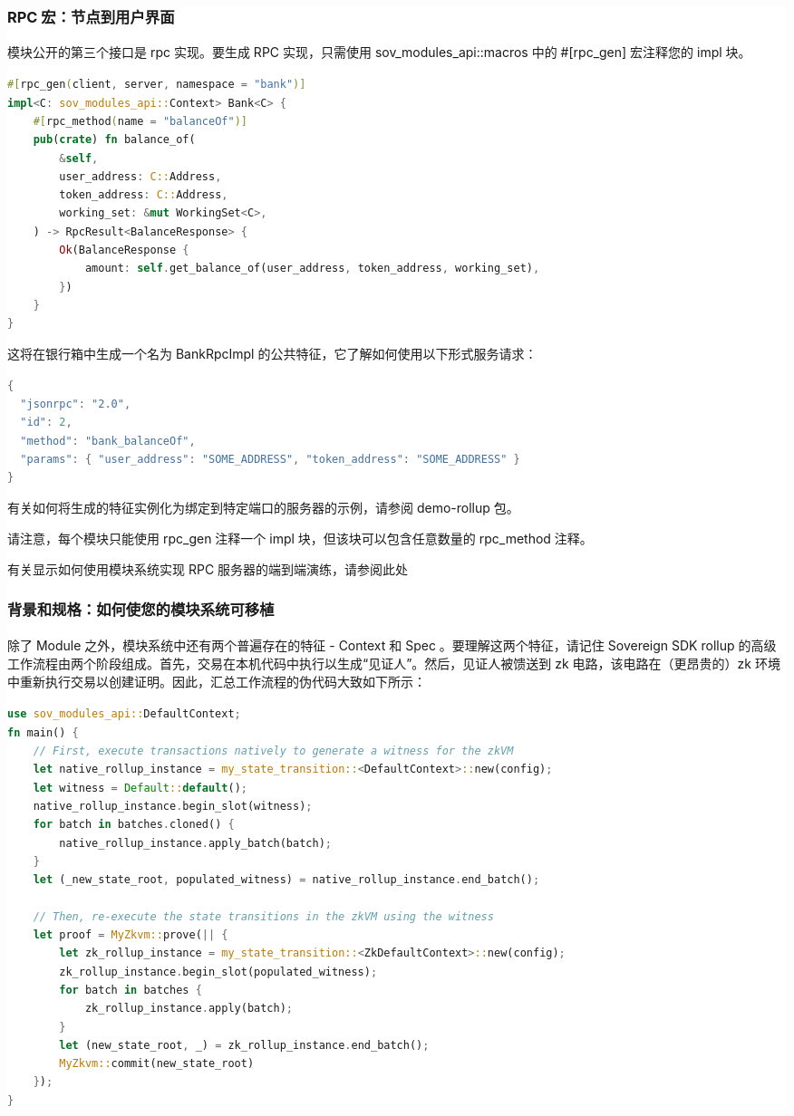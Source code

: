 ### RPC 宏：节点到用户界面

模块公开的第三个接口是 rpc 实现。要生成 RPC 实现，只需使用 sov_modules_api::macros 中的 #[rpc_gen] 宏注释您的 impl 块。

```rust
#[rpc_gen(client, server, namespace = "bank")]
impl<C: sov_modules_api::Context> Bank<C> {
    #[rpc_method(name = "balanceOf")]
    pub(crate) fn balance_of(
        &self,
        user_address: C::Address,
        token_address: C::Address,
        working_set: &mut WorkingSet<C>,
    ) -> RpcResult<BalanceResponse> {
        Ok(BalanceResponse {
            amount: self.get_balance_of(user_address, token_address, working_set),
        })
    }
}
```

这将在银行箱中生成一个名为 BankRpcImpl 的公共特征，它了解如何使用以下形式服务请求：

```rust
{
  "jsonrpc": "2.0",
  "id": 2,
  "method": "bank_balanceOf",
  "params": { "user_address": "SOME_ADDRESS", "token_address": "SOME_ADDRESS" }
}
```

有关如何将生成的特征实例化为绑定到特定端口的服务器的示例，请参阅 demo-rollup 包。

请注意，每个模块只能使用 rpc_gen 注释一个 impl 块，但该块可以包含任意数量的 rpc_method 注释。

有关显示如何使用模块系统实现 RPC 服务器的端到端演练，请参阅此处

### 背景和规格：如何使您的模块系统可移植

除了 Module 之外，模块系统中还有两个普遍存在的特征 - Context 和 Spec 。要理解这两个特征，请记住 Sovereign SDK rollup 的高级工作流程由两个阶段组成。首先，交易在本机代码中执行以生成“见证人”。然后，见证人被馈送到 zk 电路，该电路在（更昂贵的）zk 环境中重新执行交易以创建证明。因此，汇总工作流程的伪代码大致如下所示：

```rust
use sov_modules_api::DefaultContext;
fn main() {
    // First, execute transactions natively to generate a witness for the zkVM
    let native_rollup_instance = my_state_transition::<DefaultContext>::new(config);
    let witness = Default::default();
    native_rollup_instance.begin_slot(witness);
    for batch in batches.cloned() {
        native_rollup_instance.apply_batch(batch);
    }
    let (_new_state_root, populated_witness) = native_rollup_instance.end_batch();

    // Then, re-execute the state transitions in the zkVM using the witness
    let proof = MyZkvm::prove(|| {
        let zk_rollup_instance = my_state_transition::<ZkDefaultContext>::new(config);
        zk_rollup_instance.begin_slot(populated_witness);
        for batch in batches {
            zk_rollup_instance.apply(batch);
        }
        let (new_state_root, _) = zk_rollup_instance.end_batch();
        MyZkvm::commit(new_state_root)
    });
}
```
